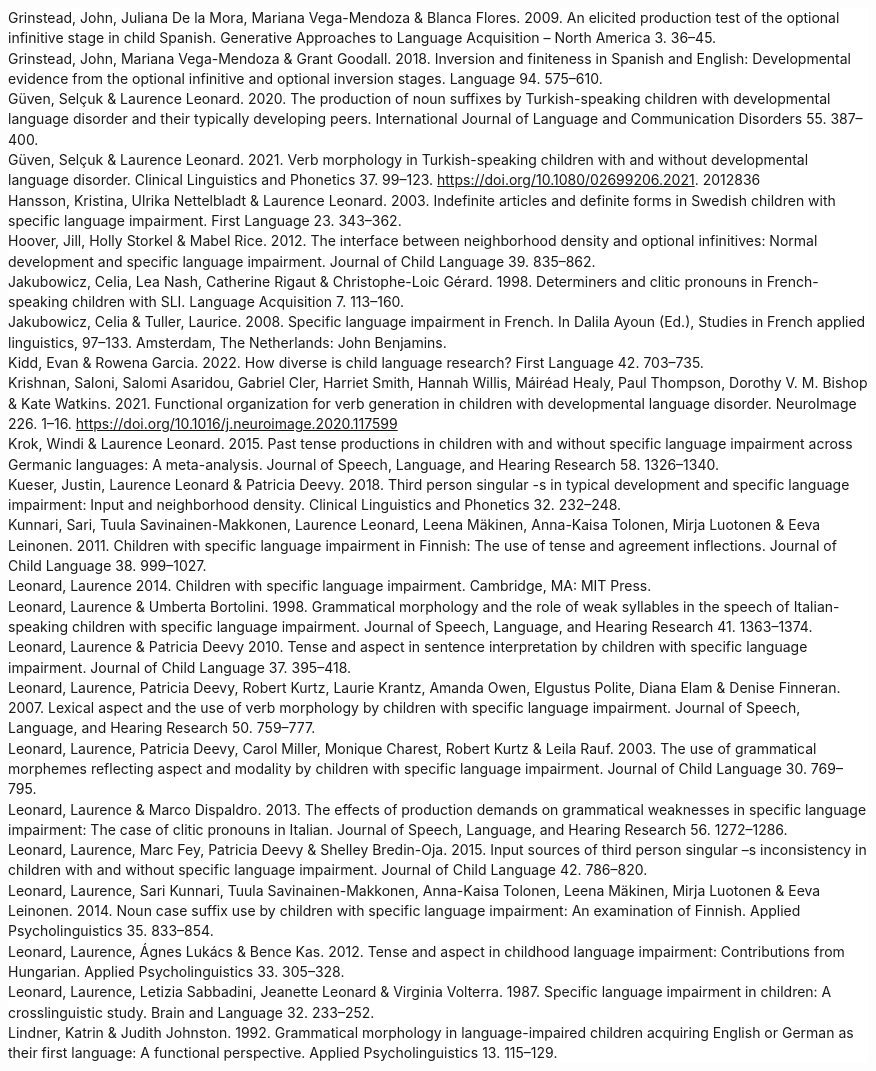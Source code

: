 Grinstead, John, Juliana De la Mora, Mariana Vega-Mendoza & Blanca Flores. 2009. An elicited production test of the optional infinitive stage in child Spanish. Generative Approaches to Language Acquisition – North America 3. 36–45.   
Grinstead, John, Mariana Vega-Mendoza & Grant Goodall. 2018. Inversion and finiteness in Spanish and English: Developmental evidence from the optional infinitive and optional inversion stages. Language 94. 575–610.   
Güven, Selҫuk & Laurence Leonard. 2020. The production of noun suffixes by Turkish-speaking children with developmental language disorder and their typically developing peers. International Journal of Language and Communication Disorders 55. 387–400.   
Güven, Selҫuk & Laurence Leonard. 2021. Verb morphology in Turkish-speaking children with and without developmental language disorder. Clinical Linguistics and Phonetics 37. 99–123. https://doi.org/10.1080/02699206.2021. 2012836   
Hansson, Kristina, Ulrika Nettelbladt & Laurence Leonard. 2003. Indefinite articles and definite forms in Swedish children with specific language impairment. First Language 23. 343–362.   
Hoover, Jill, Holly Storkel & Mabel Rice. 2012. The interface between neighborhood density and optional infinitives: Normal development and specific language impairment. Journal of Child Language 39. 835–862.   
Jakubowicz, Celia, Lea Nash, Catherine Rigaut & Christophe-Loic Gérard. 1998. Determiners and clitic pronouns in French-speaking children with SLI. Language Acquisition 7. 113–160.   
Jakubowicz, Celia & Tuller, Laurice. 2008. Specific language impairment in French. In Dalila Ayoun (Ed.), Studies in French applied linguistics, 97–133. Amsterdam, The Netherlands: John Benjamins.   
Kidd, Evan & Rowena Garcia. 2022. How diverse is child language research? First Language 42. 703–735.   
Krishnan, Saloni, Salomi Asaridou, Gabriel Cler, Harriet Smith, Hannah Willis, Máiréad Healy, Paul Thompson, Dorothy V. M. Bishop & Kate Watkins. 2021. Functional organization for verb generation in children with developmental language disorder. NeuroImage 226. 1–16. https://doi.org/10.1016/j.neuroimage.2020.117599   
Krok, Windi & Laurence Leonard. 2015. Past tense productions in children with and without specific language impairment across Germanic languages: A meta-analysis. Journal of Speech, Language, and Hearing Research 58. 1326–1340.   
Kueser, Justin, Laurence Leonard & Patricia Deevy. 2018. Third person singular -s in typical development and specific language impairment: Input and neighborhood density. Clinical Linguistics and Phonetics 32. 232–248.   
Kunnari, Sari, Tuula Savinainen-Makkonen, Laurence Leonard, Leena Mäkinen, Anna-Kaisa Tolonen, Mirja Luotonen & Eeva Leinonen. 2011. Children with specific language impairment in Finnish: The use of tense and agreement inflections. Journal of Child Language 38. 999–1027.   
Leonard, Laurence 2014. Children with specific language impairment. Cambridge, MA: MIT Press.   
Leonard, Laurence & Umberta Bortolini. 1998. Grammatical morphology and the role of weak syllables in the speech of Italian-speaking children with specific language impairment. Journal of Speech, Language, and Hearing Research 41. 1363–1374.   
Leonard, Laurence & Patricia Deevy 2010. Tense and aspect in sentence interpretation by children with specific language impairment. Journal of Child Language 37. 395–418.   
Leonard, Laurence, Patricia Deevy, Robert Kurtz, Laurie Krantz, Amanda Owen, Elgustus Polite, Diana Elam & Denise Finneran. 2007. Lexical aspect and the use of verb morphology by children with specific language impairment. Journal of Speech, Language, and Hearing Research 50. 759–777.   
Leonard, Laurence, Patricia Deevy, Carol Miller, Monique Charest, Robert Kurtz & Leila Rauf. 2003. The use of grammatical morphemes reflecting aspect and modality by children with specific language impairment. Journal of Child Language 30. 769–795.   
Leonard, Laurence & Marco Dispaldro. 2013. The effects of production demands on grammatical weaknesses in specific language impairment: The case of clitic pronouns in Italian. Journal of Speech, Language, and Hearing Research 56. 1272–1286.   
Leonard, Laurence, Marc Fey, Patricia Deevy & Shelley Bredin-Oja. 2015. Input sources of third person singular –s inconsistency in children with and without specific language impairment. Journal of Child Language 42. 786–820.   
Leonard, Laurence, Sari Kunnari, Tuula Savinainen-Makkonen, Anna-Kaisa Tolonen, Leena Mäkinen, Mirja Luotonen & Eeva Leinonen. 2014. Noun case suffix use by children with specific language impairment: An examination of Finnish. Applied Psycholinguistics 35. 833–854.   
Leonard, Laurence, Ágnes Lukács & Bence Kas. 2012. Tense and aspect in childhood language impairment: Contributions from Hungarian. Applied Psycholinguistics 33. 305–328.   
Leonard, Laurence, Letizia Sabbadini, Jeanette Leonard & Virginia Volterra. 1987. Specific language impairment in children: A crosslinguistic study. Brain and Language 32. 233–252.   
Lindner, Katrin & Judith Johnston. 1992. Grammatical morphology in language-impaired children acquiring English or German as their first language: A functional perspective. Applied Psycholinguistics 13. 115–129.   